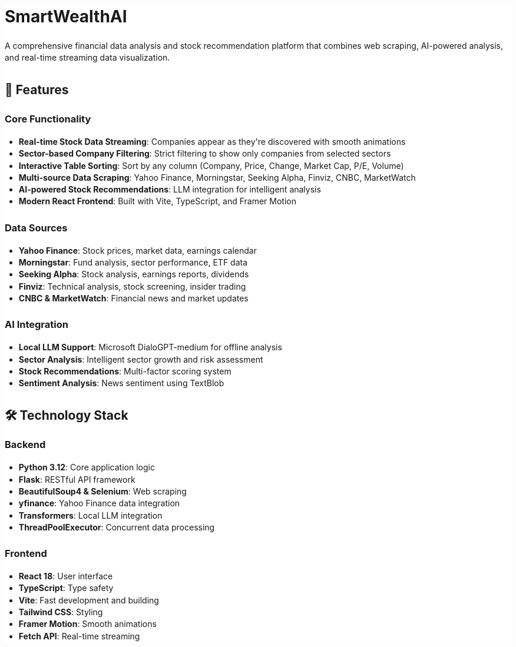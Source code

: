 # SmartWealthAI

A comprehensive financial data analysis and stock recommendation platform that combines web scraping, AI-powered analysis, and real-time streaming data visualization.

## 🚀 Features

### Core Functionality
- **Real-time Stock Data Streaming**: Companies appear as they're discovered with smooth animations
- **Sector-based Company Filtering**: Strict filtering to show only companies from selected sectors
- **Interactive Table Sorting**: Sort by any column (Company, Price, Change, Market Cap, P/E, Volume)
- **Multi-source Data Scraping**: Yahoo Finance, Morningstar, Seeking Alpha, Finviz, CNBC, MarketWatch
- **AI-powered Stock Recommendations**: LLM integration for intelligent analysis
- **Modern React Frontend**: Built with Vite, TypeScript, and Framer Motion

### Data Sources
- **Yahoo Finance**: Stock prices, market data, earnings calendar
- **Morningstar**: Fund analysis, sector performance, ETF data
- **Seeking Alpha**: Stock analysis, earnings reports, dividends
- **Finviz**: Technical analysis, stock screening, insider trading
- **CNBC & MarketWatch**: Financial news and market updates

### AI Integration
- **Local LLM Support**: Microsoft DialoGPT-medium for offline analysis
- **Sector Analysis**: Intelligent sector growth and risk assessment
- **Stock Recommendations**: Multi-factor scoring system
- **Sentiment Analysis**: News sentiment using TextBlob

## 🛠️ Technology Stack

### Backend
- **Python 3.12**: Core application logic
- **Flask**: RESTful API framework
- **BeautifulSoup4 & Selenium**: Web scraping
- **yfinance**: Yahoo Finance data integration
- **Transformers**: Local LLM integration
- **ThreadPoolExecutor**: Concurrent data processing

### Frontend
- **React 18**: User interface
- **TypeScript**: Type safety
- **Vite**: Fast development and building
- **Tailwind CSS**: Styling
- **Framer Motion**: Smooth animations
- **Fetch API**: Real-time streaming
